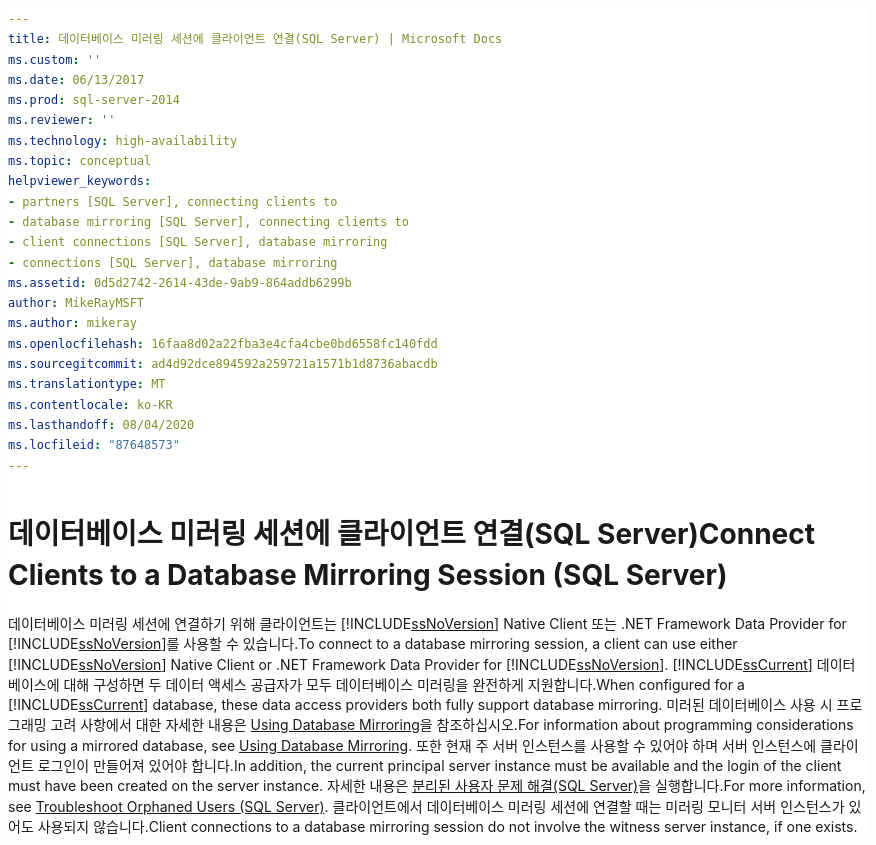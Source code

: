 ```yaml
---
title: 데이터베이스 미러링 세션에 클라이언트 연결(SQL Server) | Microsoft Docs
ms.custom: ''
ms.date: 06/13/2017
ms.prod: sql-server-2014
ms.reviewer: ''
ms.technology: high-availability
ms.topic: conceptual
helpviewer_keywords:
- partners [SQL Server], connecting clients to
- database mirroring [SQL Server], connecting clients to
- client connections [SQL Server], database mirroring
- connections [SQL Server], database mirroring
ms.assetid: 0d5d2742-2614-43de-9ab9-864addb6299b
author: MikeRayMSFT
ms.author: mikeray
ms.openlocfilehash: 16faa8d02a22fba3e4cfa4cbe0bd6558fc140fdd
ms.sourcegitcommit: ad4d92dce894592a259721a1571b1d8736abacdb
ms.translationtype: MT
ms.contentlocale: ko-KR
ms.lasthandoff: 08/04/2020
ms.locfileid: "87648573"
---
```

# <a name="connect-clients-to-a-database-mirroring-session-sql-server"></a><span data-ttu-id="9c8dd-102">데이터베이스 미러링 세션에 클라이언트 연결(SQL Server)</span><span class="sxs-lookup"><span data-stu-id="9c8dd-102">Connect Clients to a Database Mirroring Session (SQL Server)</span></span>
  <span data-ttu-id="9c8dd-103">데이터베이스 미러링 세션에 연결하기 위해 클라이언트는 [!INCLUDE[ssNoVersion](../../includes/ssnoversion-md.md)] Native Client 또는 .NET Framework Data Provider for [!INCLUDE[ssNoVersion](../../includes/ssnoversion-md.md)]를 사용할 수 있습니다.</span><span class="sxs-lookup"><span data-stu-id="9c8dd-103">To connect to a database mirroring session, a client can use either [!INCLUDE[ssNoVersion](../../includes/ssnoversion-md.md)] Native Client or .NET Framework Data Provider for [!INCLUDE[ssNoVersion](../../includes/ssnoversion-md.md)].</span></span> <span data-ttu-id="9c8dd-104">[!INCLUDE[ssCurrent](../../includes/sscurrent-md.md)] 데이터베이스에 대해 구성하면 두 데이터 액세스 공급자가 모두 데이터베이스 미러링을 완전하게 지원합니다.</span><span class="sxs-lookup"><span data-stu-id="9c8dd-104">When configured for a [!INCLUDE[ssCurrent](../../includes/sscurrent-md.md)] database, these data access providers both fully support database mirroring.</span></span> <span data-ttu-id="9c8dd-105">미러된 데이터베이스 사용 시 프로그래밍 고려 사항에서 대한 자세한 내용은 [Using Database Mirroring](../../relational-databases/native-client/features/using-database-mirroring.md)을 참조하십시오.</span><span class="sxs-lookup"><span data-stu-id="9c8dd-105">For information about programming considerations for using a mirrored database, see [Using Database Mirroring](../../relational-databases/native-client/features/using-database-mirroring.md).</span></span> <span data-ttu-id="9c8dd-106">또한 현재 주 서버 인스턴스를 사용할 수 있어야 하며 서버 인스턴스에 클라이언트 로그인이 만들어져 있어야 합니다.</span><span class="sxs-lookup"><span data-stu-id="9c8dd-106">In addition, the current principal server instance must be available and the login of the client must have been created on the server instance.</span></span> <span data-ttu-id="9c8dd-107">자세한 내용은 [분리된 사용자 문제 해결&#40;SQL Server&#41;](../../sql-server/failover-clusters/troubleshoot-orphaned-users-sql-server.md)을 실행합니다.</span><span class="sxs-lookup"><span data-stu-id="9c8dd-107">For more information, see [Troubleshoot Orphaned Users &#40;SQL Server&#41;](../../sql-server/failover-clusters/troubleshoot-orphaned-users-sql-server.md).</span></span> <span data-ttu-id="9c8dd-108">클라이언트에서 데이터베이스 미러링 세션에 연결할 때는 미러링 모니터 서버 인스턴스가 있어도 사용되지 않습니다.</span><span class="sxs-lookup"><span data-stu-id="9c8dd-108">Client connections to a database mirroring session do not involve the witness server instance, if one exists.</span></span>  
  
